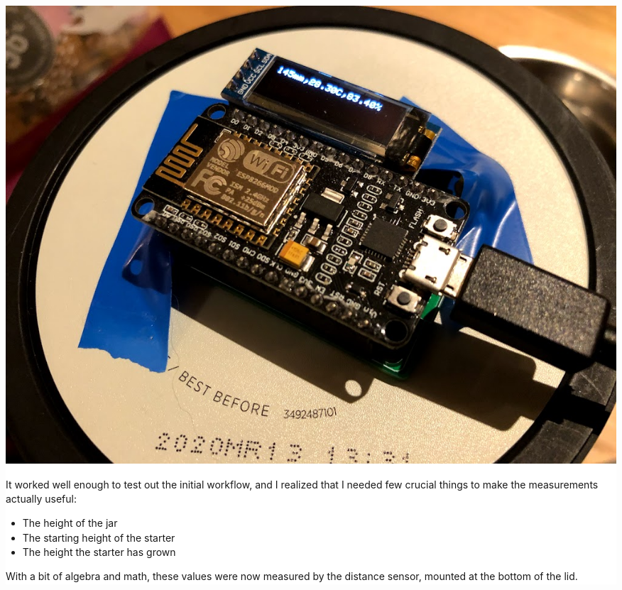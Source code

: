 ![It ain't pretty, but it works.](IMG_1618.jpg)

It worked well enough to test out the initial workflow, and I realized that I needed few crucial things to make the measurements actually useful:

* The height of the jar
* The starting height of the starter
* The height the starter has grown

With a bit of algebra and math, these values were now measured by the distance sensor, mounted at the bottom of the lid.
